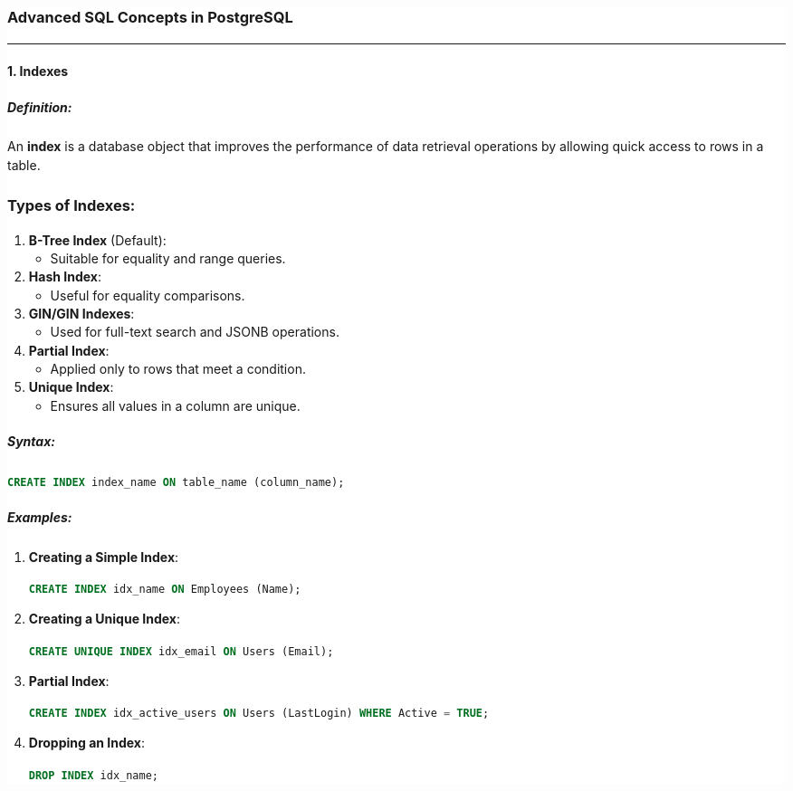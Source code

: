 ### **Advanced SQL Concepts in PostgreSQL**

---

#### **1. Indexes**

##### **Definition**:

An **index** is a database object that improves the performance of data retrieval operations by allowing quick access to rows in a table.

### **Types of Indexes**:

1. **B-Tree Index** (Default):
    - Suitable for equality and range queries.
2. **Hash Index**:
    - Useful for equality comparisons.
3. **GIN/GIN Indexes**:
    - Used for full-text search and JSONB operations.
4. **Partial Index**:
    - Applied only to rows that meet a condition.
5. **Unique Index**:
    - Ensures all values in a column are unique.

##### **Syntax**:

```sql
CREATE INDEX index_name ON table_name (column_name);

```

##### **Examples**:

1. **Creating a Simple Index**:
    
    ```sql
    CREATE INDEX idx_name ON Employees (Name);
    
    ```
    
2. **Creating a Unique Index**:
    
    ```sql
    CREATE UNIQUE INDEX idx_email ON Users (Email);
    
    ```
    
3. **Partial Index**:
    
    ```sql
    CREATE INDEX idx_active_users ON Users (LastLogin) WHERE Active = TRUE;
    
    ```
    
4. **Dropping an Index**:
    
    ```sql
    DROP INDEX idx_name;
    